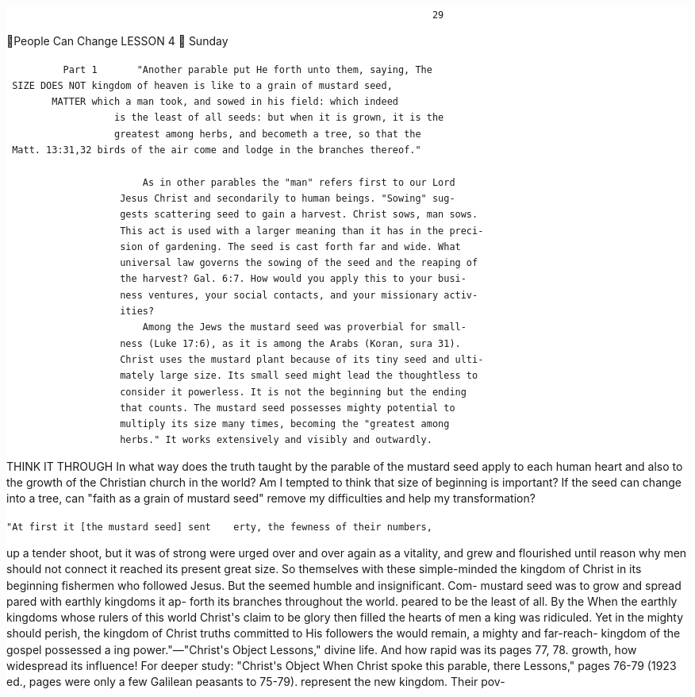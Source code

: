                                                                                29
People Can Change        LESSON 4                                         ❑   Sunday

              Part 1       "Another parable put He forth unto them, saying, The
     SIZE DOES NOT kingdom of heaven is like to a grain of mustard seed,
            MATTER which a man took, and sowed in his field: which indeed
                       is the least of all seeds: but when it is grown, it is the
                       greatest among herbs, and becometh a tree, so that the
     Matt. 13:31,32 birds of the air come and lodge in the branches thereof."

                            As in other parables the "man" refers first to our Lord
                        Jesus Christ and secondarily to human beings. "Sowing" sug-
                        gests scattering seed to gain a harvest. Christ sows, man sows.
                        This act is used with a larger meaning than it has in the preci-
                        sion of gardening. The seed is cast forth far and wide. What
                        universal law governs the sowing of the seed and the reaping of
                        the harvest? Gal. 6:7. How would you apply this to your busi-
                        ness ventures, your social contacts, and your missionary activ-
                        ities?
                            Among the Jews the mustard seed was proverbial for small-
                        ness (Luke 17:6), as it is among the Arabs (Koran, sura 31).
                        Christ uses the mustard plant because of its tiny seed and ulti-
                        mately large size. Its small seed might lead the thoughtless to
                        consider it powerless. It is not the beginning but the ending
                        that counts. The mustard seed possesses mighty potential to
                        multiply its size many times, becoming the "greatest among
                        herbs." It works extensively and visibly and outwardly.
 THINK IT THROUGH In what way does the truth taught by the parable of the
                   mustard seed apply to each human heart and also to the
                   growth of the Christian church in the world? Am I tempted
                   to think that size of beginning is important? If the seed
                   can change into a tree, can "faith as a grain of mustard
                   seed" remove my difficulties and help my transformation?




    "At first it [the mustard seed] sent    erty, the fewness of their numbers,
up a tender shoot, but it was of strong     were urged over and over again as a
vitality, and grew and flourished until     reason why men should not connect
it reached its present great size. So       themselves with these simple-minded
the kingdom of Christ in its beginning      fishermen who followed Jesus. But the
seemed humble and insignificant. Com-       mustard seed was to grow and spread
pared with earthly kingdoms it ap-          forth its branches throughout the world.
peared to be the least of all. By the       When the earthly kingdoms whose
rulers of this world Christ's claim to be   glory then filled the hearts of men
a king was ridiculed. Yet in the mighty     should perish, the kingdom of Christ
truths committed to His followers the       would remain, a mighty and far-reach-
kingdom of the gospel possessed a           ing power."—"Christ's Object Lessons,"
divine life. And how rapid was its          pages 77, 78.
growth, how widespread its influence!          For deeper study: "Christ's Object
When Christ spoke this parable, there       Lessons," pages 76-79 (1923 ed., pages
were only a few Galilean peasants to        75-79).
represent the new kingdom. Their pov-
